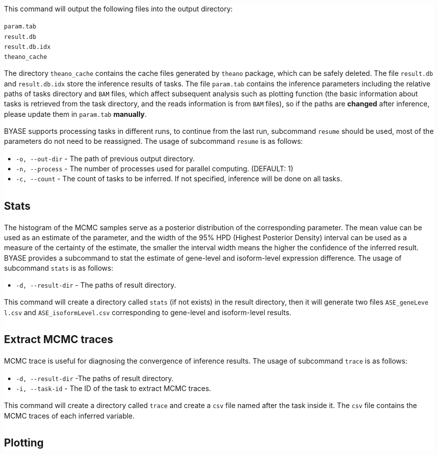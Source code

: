 This command will output the following files into the output directory:
```shell
param.tab
result.db
result.db.idx
theano_cache
```

The directory `theano_cache` contains the cache files generated by `theano` package, which can be safely deleted. The file `result.db` and `result.db.idx` store the inference results of tasks. The file `param.tab` contains the inference parameters including the relative paths of tasks directory and `BAM` files, which affect subsequent analysis such as plotting function (the basic information about tasks is retrieved from the task directory, and the reads information is from `BAM` files), so if the paths are **changed** after inference, please update them in `param.tab` **manually**.

BYASE supports processing tasks in different runs, to continue from the last run, subcommand `resume` should be used, most of the parameters do not need to be reassigned. The usage of subcommand `resume` is as follows:

* `-o, --out-dir` - The path of previous output directory.
* `-n, --process` - The number of processes used for parallel computing. (DEFAULT: 1)
* `-c, --count` - The count of tasks to be inferred. If not specified, inference will be done on all tasks.


## Stats

The histogram of the MCMC samples serve as a posterior distribution
of the corresponding parameter. The mean value can be used as an estimate
of the parameter, and the width of the 95% HPD (Highest Posterior
Density) interval can be used as a measure of the certainty of the estimate,
the smaller the interval width means the higher the confidence of the
inferred result. BYASE provides a subcommand to stat the estimate of gene-level and isoform-level expression difference. The usage of subcommand `stats` is as follows:

* `-d, --result-dir` - The paths of result directory.

This command will create a directory called `stats` (if not exists) in the result directory, then it will generate two files `ASE_geneLevel.csv` and `ASE_isoformLevel.csv` corresponding to gene-level and isoform-level results.


## Extract MCMC traces

MCMC trace is useful for diagnosing the convergence of inference results. The usage of subcommand `trace` is as follows:

* `-d, --result-dir` -The paths of result directory.
* `-i, --task-id` - The ID of the task to extract MCMC traces.

This command will create a directory called  `trace` and create a `csv` file named after the task inside it. The `csv` file contains the MCMC traces of each inferred variable.



## Plotting

